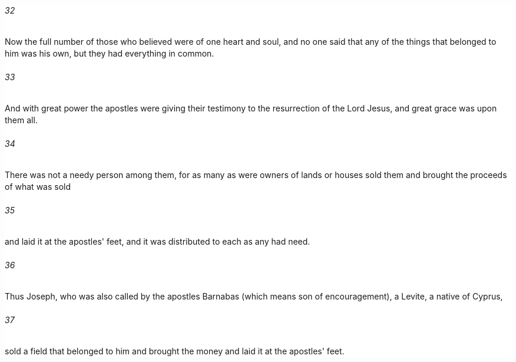 ###### 32 
Now the full number of those who believed were of one heart and soul, and no one said that any of the things that belonged to him was his own, but they had everything in common. 
 

###### 33 
And with great power the apostles were giving their testimony to the resurrection of the Lord Jesus, and great grace was upon them all. 
 

###### 34 
There was not a needy person among them, for as many as were owners of lands or houses sold them and brought the proceeds of what was sold 
 

###### 35 
and laid it at the apostles' feet, and it was distributed to each as any had need. 
 

###### 36 
Thus Joseph, who was also called by the apostles Barnabas (which means son of encouragement), a Levite, a native of Cyprus, 
 

###### 37 
sold a field that belonged to him and brought the money and laid it at the apostles' feet.
